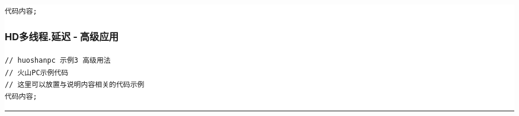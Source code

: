 ```huoshan
代码内容;
```
### HD多线程.延迟 - 高级应用
```huoshan
// huoshanpc 示例3 高级用法
// 火山PC示例代码
// 这里可以放置与说明内容相关的代码示例
代码内容;
```

---

